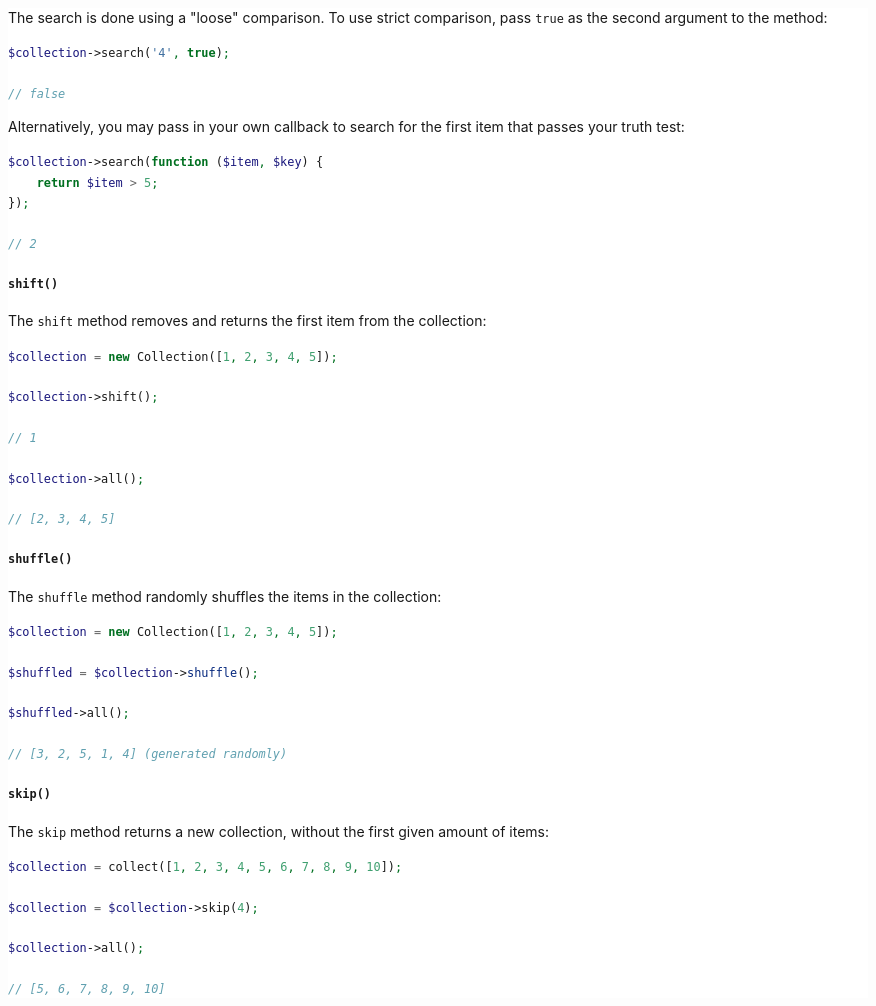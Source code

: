 The search is done using a "loose" comparison. To use strict comparison, pass `true` as the second argument to the method:

```php
$collection->search('4', true);

// false
```

Alternatively, you may pass in your own callback to search for the first item that passes your truth test:

```php
$collection->search(function ($item, $key) {
    return $item > 5;
});

// 2
```

#### `shift()`

The `shift` method removes and returns the first item from the collection:

```php
$collection = new Collection([1, 2, 3, 4, 5]);

$collection->shift();

// 1

$collection->all();

// [2, 3, 4, 5]
```

#### `shuffle()`

The `shuffle` method randomly shuffles the items in the collection:

```php
$collection = new Collection([1, 2, 3, 4, 5]);

$shuffled = $collection->shuffle();

$shuffled->all();

// [3, 2, 5, 1, 4] (generated randomly)
```

#### `skip()`

The `skip` method returns a new collection, without the first given amount of items:

```php
$collection = collect([1, 2, 3, 4, 5, 6, 7, 8, 9, 10]);

$collection = $collection->skip(4);

$collection->all();

// [5, 6, 7, 8, 9, 10]
```
